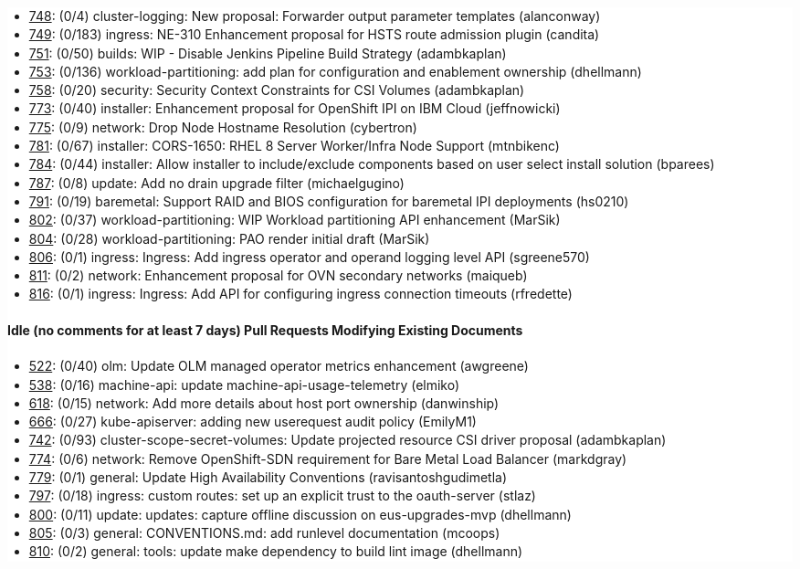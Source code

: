 - [748](https://github.com/openshift/enhancements/pull/748): (0/4) cluster-logging: New proposal: Forwarder output parameter templates (alanconway)
- [749](https://github.com/openshift/enhancements/pull/749): (0/183) ingress: NE-310 Enhancement proposal for HSTS route admission plugin (candita)
- [751](https://github.com/openshift/enhancements/pull/751): (0/50) builds: WIP - Disable Jenkins Pipeline Build Strategy (adambkaplan)
- [753](https://github.com/openshift/enhancements/pull/753): (0/136) workload-partitioning: add plan for configuration and enablement ownership (dhellmann)
- [758](https://github.com/openshift/enhancements/pull/758): (0/20) security: Security Context Constraints for CSI Volumes (adambkaplan)
- [773](https://github.com/openshift/enhancements/pull/773): (0/40) installer: Enhancement proposal for OpenShift IPI on IBM Cloud (jeffnowicki)
- [775](https://github.com/openshift/enhancements/pull/775): (0/9) network: Drop Node Hostname Resolution (cybertron)
- [781](https://github.com/openshift/enhancements/pull/781): (0/67) installer: CORS-1650: RHEL 8 Server Worker/Infra Node Support (mtnbikenc)
- [784](https://github.com/openshift/enhancements/pull/784): (0/44) installer: Allow installer to include/exclude components based on user select install solution (bparees)
- [787](https://github.com/openshift/enhancements/pull/787): (0/8) update: Add no drain upgrade filter (michaelgugino)
- [791](https://github.com/openshift/enhancements/pull/791): (0/19) baremetal: Support RAID and BIOS configuration for baremetal IPI deployments (hs0210)
- [802](https://github.com/openshift/enhancements/pull/802): (0/37) workload-partitioning: WIP Workload partitioning API enhancement (MarSik)
- [804](https://github.com/openshift/enhancements/pull/804): (0/28) workload-partitioning: PAO render initial draft (MarSik)
- [806](https://github.com/openshift/enhancements/pull/806): (0/1) ingress: Ingress: Add ingress operator and operand logging level API (sgreene570)
- [811](https://github.com/openshift/enhancements/pull/811): (0/2) network: Enhancement proposal for OVN secondary networks (maiqueb)
- [816](https://github.com/openshift/enhancements/pull/816): (0/1) ingress: Ingress: Add API for configuring ingress connection timeouts (rfredette)

#### Idle (no comments for at least 7 days) Pull Requests Modifying Existing Documents

- [522](https://github.com/openshift/enhancements/pull/522): (0/40) olm: Update OLM managed operator metrics enhancement (awgreene)
- [538](https://github.com/openshift/enhancements/pull/538): (0/16) machine-api: update machine-api-usage-telemetry (elmiko)
- [618](https://github.com/openshift/enhancements/pull/618): (0/15) network: Add more details about host port ownership (danwinship)
- [666](https://github.com/openshift/enhancements/pull/666): (0/27) kube-apiserver: adding new userequest audit policy  (EmilyM1)
- [742](https://github.com/openshift/enhancements/pull/742): (0/93) cluster-scope-secret-volumes: Update projected resource CSI driver proposal (adambkaplan)
- [774](https://github.com/openshift/enhancements/pull/774): (0/6) network: Remove OpenShift-SDN requirement for Bare Metal Load Balancer (markdgray)
- [779](https://github.com/openshift/enhancements/pull/779): (0/1) general: Update High Availability Conventions (ravisantoshgudimetla)
- [797](https://github.com/openshift/enhancements/pull/797): (0/18) ingress: custom routes: set up an explicit trust to the oauth-server (stlaz)
- [800](https://github.com/openshift/enhancements/pull/800): (0/11) update: updates: capture offline discussion on eus-upgrades-mvp (dhellmann)
- [805](https://github.com/openshift/enhancements/pull/805): (0/3) general: CONVENTIONS.md: add runlevel documentation (mcoops)
- [810](https://github.com/openshift/enhancements/pull/810): (0/2) general: tools: update make dependency to build lint image (dhellmann)
